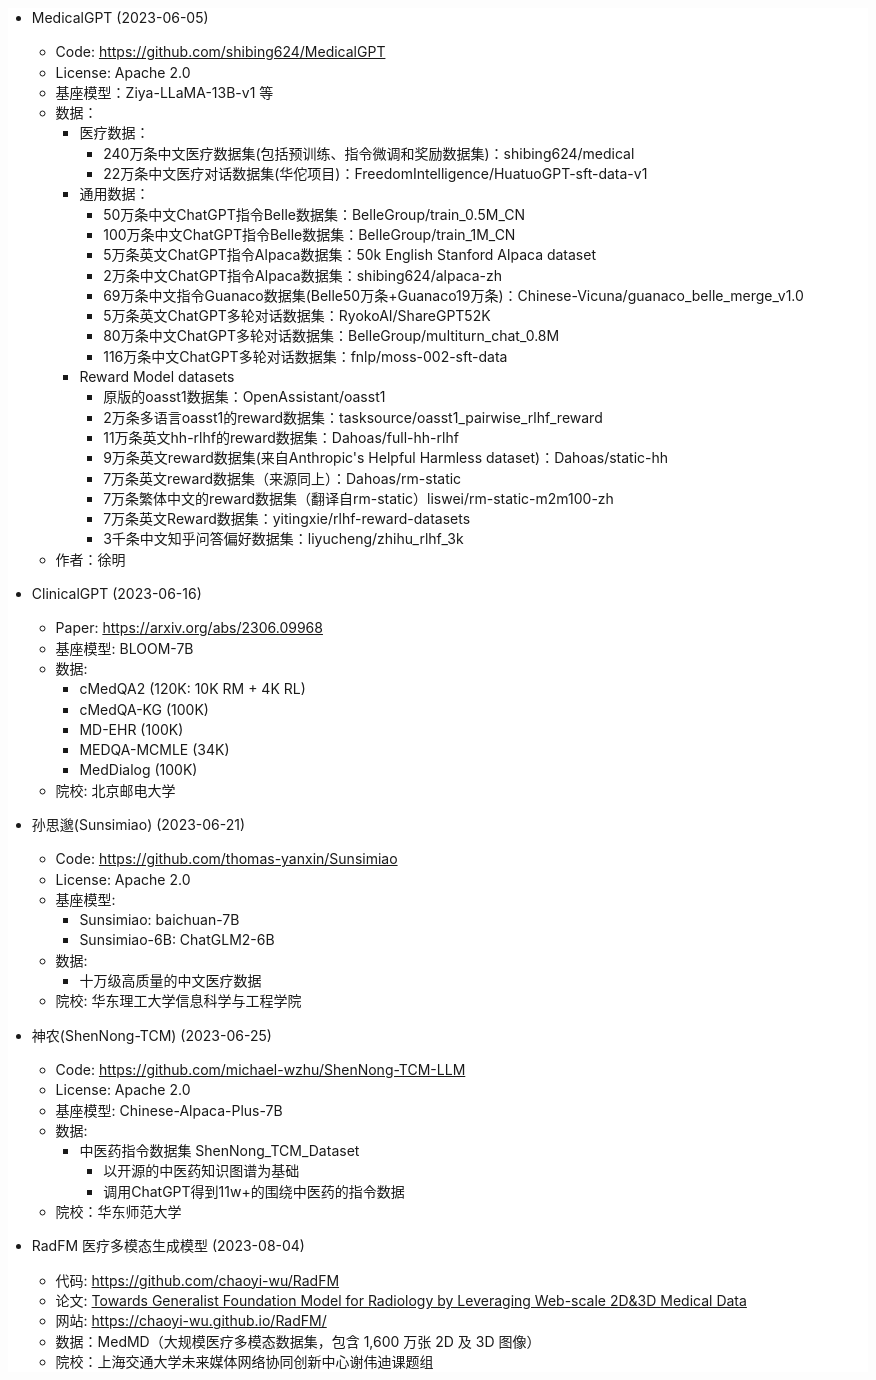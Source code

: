 * MedicalGPT  (2023-06-05)
  * Code: https://github.com/shibing624/MedicalGPT
  * License: Apache 2.0
  * 基座模型：Ziya-LLaMA-13B-v1 等
  * 数据：
    * 医疗数据：
      * 240万条中文医疗数据集(包括预训练、指令微调和奖励数据集)：shibing624/medical
      * 22万条中文医疗对话数据集(华佗项目)：FreedomIntelligence/HuatuoGPT-sft-data-v1
    * 通用数据：
      * 50万条中文ChatGPT指令Belle数据集：BelleGroup/train_0.5M_CN
      * 100万条中文ChatGPT指令Belle数据集：BelleGroup/train_1M_CN
      * 5万条英文ChatGPT指令Alpaca数据集：50k English Stanford Alpaca dataset
      * 2万条中文ChatGPT指令Alpaca数据集：shibing624/alpaca-zh
      * 69万条中文指令Guanaco数据集(Belle50万条+Guanaco19万条)：Chinese-Vicuna/guanaco_belle_merge_v1.0
      * 5万条英文ChatGPT多轮对话数据集：RyokoAI/ShareGPT52K
      * 80万条中文ChatGPT多轮对话数据集：BelleGroup/multiturn_chat_0.8M
      * 116万条中文ChatGPT多轮对话数据集：fnlp/moss-002-sft-data
    * Reward Model datasets
      * 原版的oasst1数据集：OpenAssistant/oasst1
      * 2万条多语言oasst1的reward数据集：tasksource/oasst1_pairwise_rlhf_reward
      * 11万条英文hh-rlhf的reward数据集：Dahoas/full-hh-rlhf
      * 9万条英文reward数据集(来自Anthropic's Helpful Harmless dataset)：Dahoas/static-hh
      * 7万条英文reward数据集（来源同上）：Dahoas/rm-static
      * 7万条繁体中文的reward数据集（翻译自rm-static）liswei/rm-static-m2m100-zh
      * 7万条英文Reward数据集：yitingxie/rlhf-reward-datasets
      * 3千条中文知乎问答偏好数据集：liyucheng/zhihu_rlhf_3k
  * 作者：徐明

* ClinicalGPT  (2023-06-16)
  * Paper: https://arxiv.org/abs/2306.09968
  * 基座模型: BLOOM-7B
  * 数据:
    * cMedQA2 (120K: 10K RM + 4K RL)
    * cMedQA-KG (100K)
    * MD-EHR (100K)
    * MEDQA-MCMLE (34K)
    * MedDialog (100K)
  * 院校: 北京邮电大学

* 孙思邈(Sunsimiao)  (2023-06-21)
  * Code: https://github.com/thomas-yanxin/Sunsimiao
  * License: Apache 2.0
  * 基座模型:
    * Sunsimiao: baichuan-7B
    * Sunsimiao-6B: ChatGLM2-6B
  * 数据:
    * 十万级高质量的中文医疗数据
  * 院校: 华东理工大学信息科学与工程学院

* 神农(ShenNong-TCM)  (2023-06-25)
  * Code: https://github.com/michael-wzhu/ShenNong-TCM-LLM
  * License: Apache 2.0
  * 基座模型: Chinese-Alpaca-Plus-7B
  * 数据:
    * 中医药指令数据集 ShenNong_TCM_Dataset
      * 以开源的中医药知识图谱为基础
      * 调用ChatGPT得到11w+的围绕中医药的指令数据
  * 院校：华东师范大学
* RadFM 医疗多模态生成模型 (2023-08-04)
  * 代码: https://github.com/chaoyi-wu/RadFM
  * 论文: [Towards Generalist Foundation Model for Radiology by Leveraging Web-scale 2D&3D Medical Data](http://arxiv.org/abs/2308.02463)
  * 网站: https://chaoyi-wu.github.io/RadFM/
  * 数据：MedMD（大规模医疗多模态数据集，包含 1,600 万张 2D 及 3D 图像）
  * 院校：上海交通大学未来媒体网络协同创新中心谢伟迪课题组
